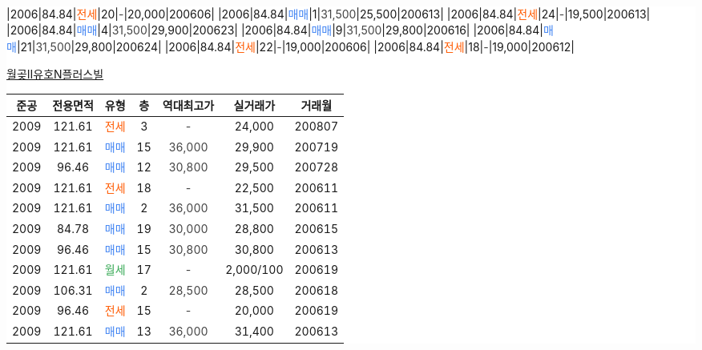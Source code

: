 |2006|84.84|<span style="color:#ff5a00">전세</span>|20|<span style="color:#444444">-</span>|20,000|200606|
|2006|84.84|<span style="color:#4285f3">매매</span>|1|<span style="color:#444444">31,500</span>|25,500|200613|
|2006|84.84|<span style="color:#ff5a00">전세</span>|24|<span style="color:#444444">-</span>|19,500|200613|
|2006|84.84|<span style="color:#4285f3">매매</span>|4|<span style="color:#444444">31,500</span>|29,900|200623|
|2006|84.84|<span style="color:#4285f3">매매</span>|9|<span style="color:#444444">31,500</span>|29,800|200616|
|2006|84.84|<span style="color:#4285f3">매매</span>|21|<span style="color:#444444">31,500</span>|29,800|200624|
|2006|84.84|<span style="color:#ff5a00">전세</span>|22|<span style="color:#444444">-</span>|19,000|200606|
|2006|84.84|<span style="color:#ff5a00">전세</span>|18|<span style="color:#444444">-</span>|19,000|200612|


<script async src="//pagead2.googlesyndication.com/pagead/js/adsbygoogle.js"></script>

<ins class="adsbygoogle"
     style="display:block"
     data-ad-client="ca-pub-2446590836940007"
     data-ad-slot="1659523306"
     data-ad-format="auto"
     data-full-width-responsive="true"></ins>
<script>
(adsbygoogle = window.adsbygoogle || []).push({});
</script>


[월곶Ⅱ유호N플러스빌](https://search.naver.com/search.naver?query=%EA%B2%BD%EA%B8%B0%EB%8F%84+%EC%8B%9C%ED%9D%A5%EC%8B%9C+%EC%9B%94%EA%B3%B6%EB%8F%99+%EC%9B%94%EA%B3%B6%E2%85%A1%EC%9C%A0%ED%98%B8N%ED%94%8C%EB%9F%AC%EC%8A%A4%EB%B9%8C)

|준공|전용면적|유형|층|역대최고가|실거래가|거래월|
|:---:|:---:|:---:|:---:|:---:|:---:|:---:|
|2009|121.61|<span style="color:#ff5a00">전세</span>|3|<span style="color:#444444">-</span>|24,000|200807|
|2009|121.61|<span style="color:#4285f3">매매</span>|15|<span style="color:#444444">36,000</span>|29,900|200719|
|2009|96.46|<span style="color:#4285f3">매매</span>|12|<span style="color:#444444">30,800</span>|29,500|200728|
|2009|121.61|<span style="color:#ff5a00">전세</span>|18|<span style="color:#444444">-</span>|22,500|200611|
|2009|121.61|<span style="color:#4285f3">매매</span>|2|<span style="color:#444444">36,000</span>|31,500|200611|
|2009|84.78|<span style="color:#4285f3">매매</span>|19|<span style="color:#444444">30,000</span>|28,800|200615|
|2009|96.46|<span style="color:#4285f3">매매</span>|15|<span style="color:#444444">30,800</span>|30,800|200613|
|2009|121.61|<span style="color:#34a853">월세</span>|17|<span style="color:#444444">-</span>|2,000/100|200619|
|2009|106.31|<span style="color:#4285f3">매매</span>|2|<span style="color:#444444">28,500</span>|28,500|200618|
|2009|96.46|<span style="color:#ff5a00">전세</span>|15|<span style="color:#444444">-</span>|20,000|200619|
|2009|121.61|<span style="color:#4285f3">매매</span>|13|<span style="color:#444444">36,000</span>|31,400|200613|
